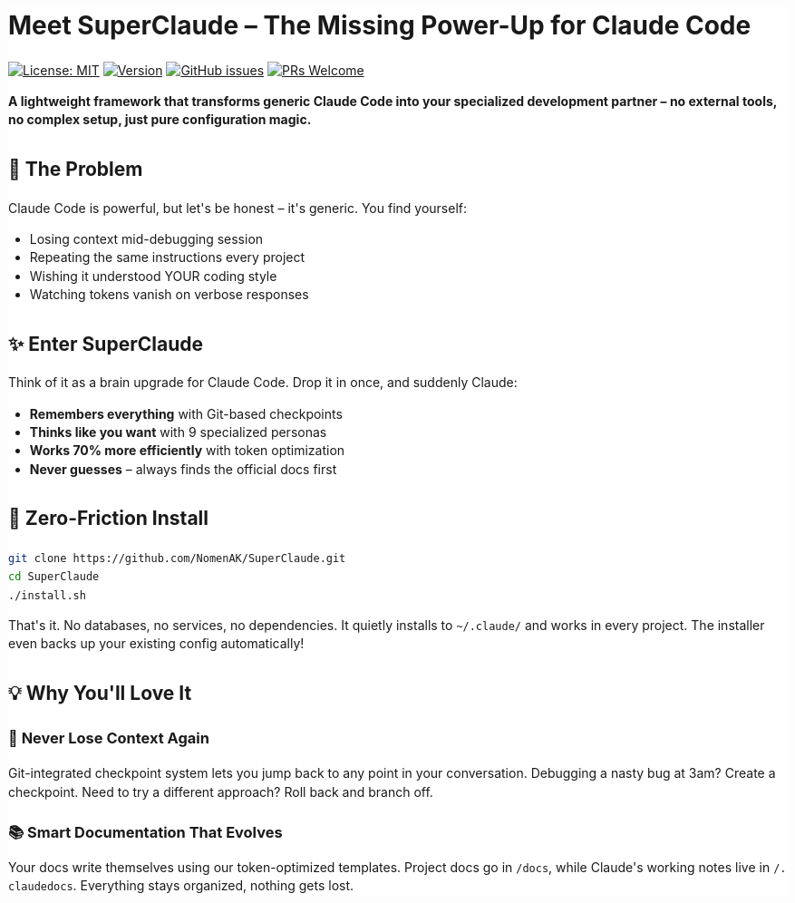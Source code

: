 # Meet SuperClaude – The Missing Power-Up for Claude Code

[![License: MIT](https://img.shields.io/badge/License-MIT-yellow.svg)](https://opensource.org/licenses/MIT)
[![Version](https://img.shields.io/badge/version-4.0.0-blue.svg)](https://github.com/NomenAK/SuperClaude/releases)
[![GitHub issues](https://img.shields.io/github/issues/NomenAK/SuperClaude)](https://github.com/NomenAK/SuperClaude/issues)
[![PRs Welcome](https://img.shields.io/badge/PRs-welcome-brightgreen.svg)](https://github.com/NomenAK/SuperClaude/blob/master/CONTRIBUTING.md)

**A lightweight framework that transforms generic Claude Code into your specialized development partner – no external tools, no complex setup, just pure configuration magic.**

## 🎯 The Problem

Claude Code is powerful, but let's be honest – it's generic. You find yourself:
- Losing context mid-debugging session
- Repeating the same instructions every project
- Wishing it understood YOUR coding style
- Watching tokens vanish on verbose responses

## ✨ Enter SuperClaude

Think of it as a brain upgrade for Claude Code. Drop it in once, and suddenly Claude:
- **Remembers everything** with Git-based checkpoints
- **Thinks like you want** with 9 specialized personas
- **Works 70% more efficiently** with token optimization
- **Never guesses** – always finds the official docs first

## 🚀 Zero-Friction Install

```bash
git clone https://github.com/NomenAK/SuperClaude.git
cd SuperClaude
./install.sh
```

That's it. No databases, no services, no dependencies. It quietly installs to `~/.claude/` and works in every project. The installer even backs up your existing config automatically!

## 💡 Why You'll Love It

### 🔄 **Never Lose Context Again**
Git-integrated checkpoint system lets you jump back to any point in your conversation. Debugging a nasty bug at 3am? Create a checkpoint. Need to try a different approach? Roll back and branch off.

### 📚 **Smart Documentation That Evolves**
Your docs write themselves using our token-optimized templates. Project docs go in `/docs`, while Claude's working notes live in `/.claudedocs`. Everything stays organized, nothing gets lost.
